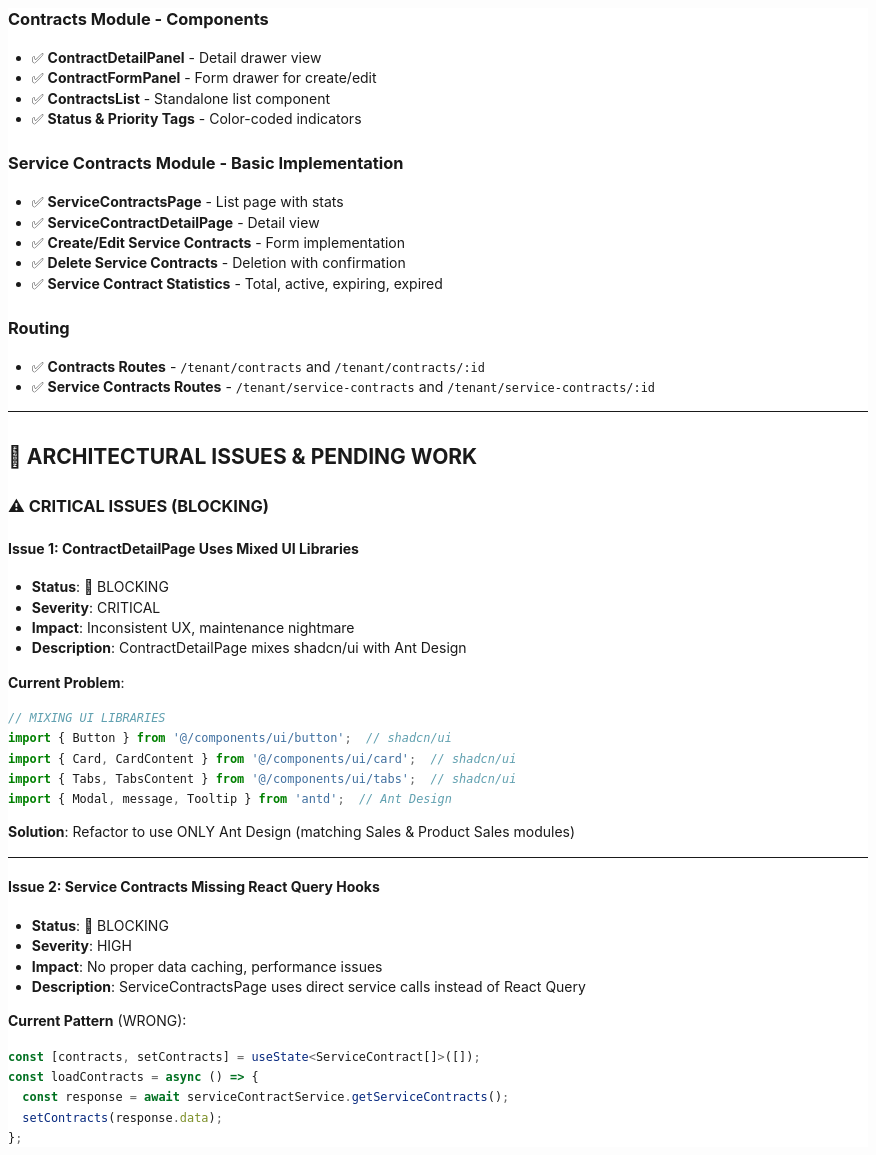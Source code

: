 ### Contracts Module - Components
- ✅ **ContractDetailPanel** - Detail drawer view
- ✅ **ContractFormPanel** - Form drawer for create/edit
- ✅ **ContractsList** - Standalone list component
- ✅ **Status & Priority Tags** - Color-coded indicators

### Service Contracts Module - Basic Implementation
- ✅ **ServiceContractsPage** - List page with stats
- ✅ **ServiceContractDetailPage** - Detail view
- ✅ **Create/Edit Service Contracts** - Form implementation
- ✅ **Delete Service Contracts** - Deletion with confirmation
- ✅ **Service Contract Statistics** - Total, active, expiring, expired

### Routing
- ✅ **Contracts Routes** - `/tenant/contracts` and `/tenant/contracts/:id`
- ✅ **Service Contracts Routes** - `/tenant/service-contracts` and `/tenant/service-contracts/:id`

---

## 🔴 ARCHITECTURAL ISSUES & PENDING WORK

### ⚠️ CRITICAL ISSUES (BLOCKING)

#### Issue 1: ContractDetailPage Uses Mixed UI Libraries
- **Status**: 🔴 BLOCKING
- **Severity**: CRITICAL
- **Impact**: Inconsistent UX, maintenance nightmare
- **Description**: ContractDetailPage mixes shadcn/ui with Ant Design

**Current Problem**:
```typescript
// MIXING UI LIBRARIES
import { Button } from '@/components/ui/button';  // shadcn/ui
import { Card, CardContent } from '@/components/ui/card';  // shadcn/ui
import { Tabs, TabsContent } from '@/components/ui/tabs';  // shadcn/ui
import { Modal, message, Tooltip } from 'antd';  // Ant Design
```

**Solution**: Refactor to use ONLY Ant Design (matching Sales & Product Sales modules)

---

#### Issue 2: Service Contracts Missing React Query Hooks
- **Status**: 🔴 BLOCKING
- **Severity**: HIGH
- **Impact**: No proper data caching, performance issues
- **Description**: ServiceContractsPage uses direct service calls instead of React Query

**Current Pattern** (WRONG):
```typescript
const [contracts, setContracts] = useState<ServiceContract[]>([]);
const loadContracts = async () => {
  const response = await serviceContractService.getServiceContracts();
  setContracts(response.data);
};
```
